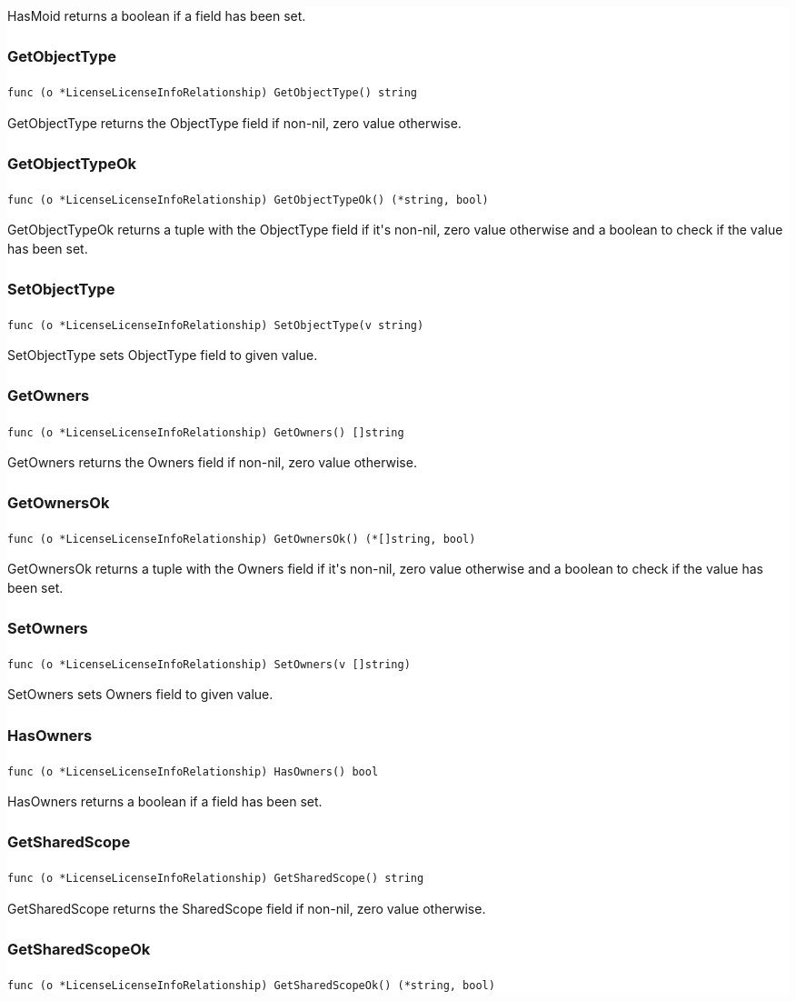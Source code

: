 HasMoid returns a boolean if a field has been set.

### GetObjectType

`func (o *LicenseLicenseInfoRelationship) GetObjectType() string`

GetObjectType returns the ObjectType field if non-nil, zero value otherwise.

### GetObjectTypeOk

`func (o *LicenseLicenseInfoRelationship) GetObjectTypeOk() (*string, bool)`

GetObjectTypeOk returns a tuple with the ObjectType field if it's non-nil, zero value otherwise
and a boolean to check if the value has been set.

### SetObjectType

`func (o *LicenseLicenseInfoRelationship) SetObjectType(v string)`

SetObjectType sets ObjectType field to given value.


### GetOwners

`func (o *LicenseLicenseInfoRelationship) GetOwners() []string`

GetOwners returns the Owners field if non-nil, zero value otherwise.

### GetOwnersOk

`func (o *LicenseLicenseInfoRelationship) GetOwnersOk() (*[]string, bool)`

GetOwnersOk returns a tuple with the Owners field if it's non-nil, zero value otherwise
and a boolean to check if the value has been set.

### SetOwners

`func (o *LicenseLicenseInfoRelationship) SetOwners(v []string)`

SetOwners sets Owners field to given value.

### HasOwners

`func (o *LicenseLicenseInfoRelationship) HasOwners() bool`

HasOwners returns a boolean if a field has been set.

### GetSharedScope

`func (o *LicenseLicenseInfoRelationship) GetSharedScope() string`

GetSharedScope returns the SharedScope field if non-nil, zero value otherwise.

### GetSharedScopeOk

`func (o *LicenseLicenseInfoRelationship) GetSharedScopeOk() (*string, bool)`
